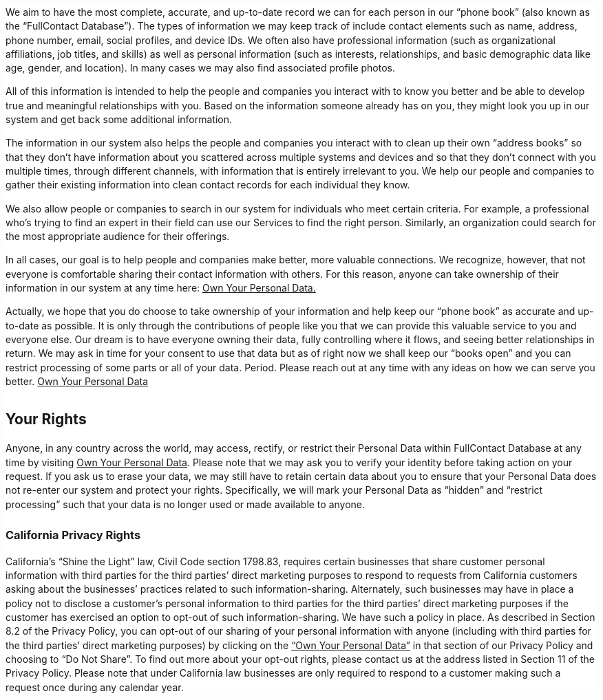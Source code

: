 We aim to have the most complete, accurate, and up-to-date record we can for each person in our “phone book” (also known as the “FullContact Database”). The types of information we may keep track of include contact elements such as name, address, phone number, email, social profiles, and device IDs. We often also have professional information (such as organizational affiliations, job titles, and skills) as well as personal information (such as interests, relationships, and basic demographic data like age, gender, and location). In many cases we may also find associated profile photos.

All of this information is intended to help the people and companies you interact with to know you better and be able to develop true and meaningful relationships with you. Based on the information someone already has on you, they might look you up in our system and get back some additional information.

The information in our system also helps the people and companies you interact with to clean up their own “address books” so that they don’t have information about you scattered across multiple systems and devices and so that they don’t connect with you multiple times, through different channels, with information that is entirely irrelevant to you. We help our people and companies to gather their existing information into clean contact records for each individual they know.

We also allow people or companies to search in our system for individuals who meet certain criteria. For example, a professional who’s trying to find an expert in their field can use our Services to find the right person. Similarly, an organization could search for the most appropriate audience for their offerings.

In all cases, our goal is to help people and companies make better, more valuable connections. We recognize, however, that not everyone is comfortable sharing their contact information with others. For this reason, anyone can take ownership of their information in our system at any time here: [Own Your Personal Data.](https://platform.fullcontact.com/your-privacy-choices)

Actually, we hope that you do choose to take ownership of your information and help keep our “phone book” as accurate and up-to-date as possible. It is only through the contributions of people like you that we can provide this valuable service to you and everyone else. Our dream is to have everyone owning their data, fully controlling where it flows, and seeing better relationships in return. We may ask in time for your consent to use that data but as of right now we shall keep our “books open” and you can restrict processing of some parts or all of your data. Period. Please reach out at any time with any ideas on how we can serve you better. [Own Your Personal Data](https://platform.fullcontact.com/your-privacy-choices)

Your Rights
-----------

Anyone, in any country across the world, may access, rectify, or restrict their Personal Data within FullContact Database at any time by visiting [Own Your Personal Data](https://platform.fullcontact.com/your-privacy-choices). Please note that we may ask you to verify your identity before taking action on your request. If you ask us to erase your data, we may still have to retain certain data about you to ensure that your Personal Data does not re-enter our system and protect your rights. Specifically, we will mark your Personal Data as “hidden” and “restrict processing” such that your data is no longer used or made available to anyone.

### California Privacy Rights

California’s “Shine the Light” law, Civil Code section 1798.83, requires certain businesses that share customer personal information with third parties for the third parties’ direct marketing purposes to respond to requests from California customers asking about the businesses’ practices related to such information-sharing. Alternately, such businesses may have in place a policy not to disclose a customer’s personal information to third parties for the third parties’ direct marketing purposes if the customer has exercised an option to opt-out of such information-sharing. We have such a policy in place. As described in Section 8.2 of the Privacy Policy, you can opt-out of our sharing of your personal information with anyone (including with third parties for the third parties’ direct marketing purposes) by clicking on the [“Own Your Personal Data”](https://platform.fullcontact.com/your-privacy-choices) in that section of our Privacy Policy and choosing to “Do Not Share”. To find out more about your opt-out rights, please contact us at the address listed in Section 11 of the Privacy Policy. Please note that under California law businesses are only required to respond to a customer making such a request once during any calendar year.
